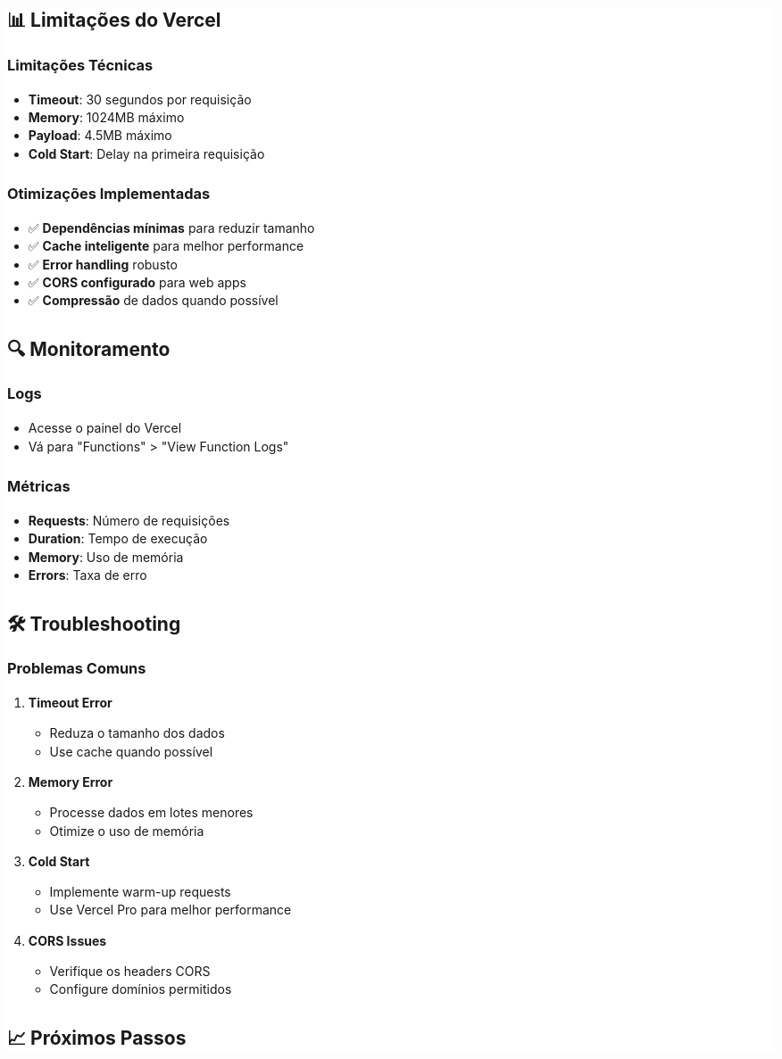 ## 📊 Limitações do Vercel

### Limitações Técnicas
- **Timeout**: 30 segundos por requisição
- **Memory**: 1024MB máximo
- **Payload**: 4.5MB máximo
- **Cold Start**: Delay na primeira requisição

### Otimizações Implementadas
- ✅ **Dependências mínimas** para reduzir tamanho
- ✅ **Cache inteligente** para melhor performance
- ✅ **Error handling** robusto
- ✅ **CORS configurado** para web apps
- ✅ **Compressão** de dados quando possível

## 🔍 Monitoramento

### Logs
- Acesse o painel do Vercel
- Vá para "Functions" > "View Function Logs"

### Métricas
- **Requests**: Número de requisições
- **Duration**: Tempo de execução
- **Memory**: Uso de memória
- **Errors**: Taxa de erro

## 🛠️ Troubleshooting

### Problemas Comuns

1. **Timeout Error**
   - Reduza o tamanho dos dados
   - Use cache quando possível

2. **Memory Error**
   - Processe dados em lotes menores
   - Otimize o uso de memória

3. **Cold Start**
   - Implemente warm-up requests
   - Use Vercel Pro para melhor performance

4. **CORS Issues**
   - Verifique os headers CORS
   - Configure domínios permitidos

## 📈 Próximos Passos
